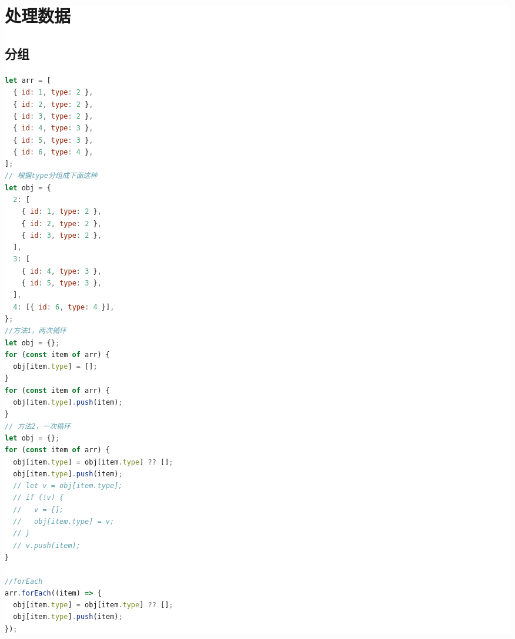 # 处理数据

## 分组

```js
let arr = [
  { id: 1, type: 2 },
  { id: 2, type: 2 },
  { id: 3, type: 2 },
  { id: 4, type: 3 },
  { id: 5, type: 3 },
  { id: 6, type: 4 },
];
// 根据type分组成下面这种
let obj = {
  2: [
    { id: 1, type: 2 },
    { id: 2, type: 2 },
    { id: 3, type: 2 },
  ],
  3: [
    { id: 4, type: 3 },
    { id: 5, type: 3 },
  ],
  4: [{ id: 6, type: 4 }],
};
//方法1，两次循环
let obj = {};
for (const item of arr) {
  obj[item.type] = [];
}
for (const item of arr) {
  obj[item.type].push(item);
}
// 方法2，一次循环
let obj = {};
for (const item of arr) {
  obj[item.type] = obj[item.type] ?? [];
  obj[item.type].push(item);
  // let v = obj[item.type];
  // if (!v) {
  //   v = [];
  //   obj[item.type] = v;
  // }
  // v.push(item);
}

//forEach
arr.forEach((item) => {
  obj[item.type] = obj[item.type] ?? [];
  obj[item.type].push(item);
});
```
